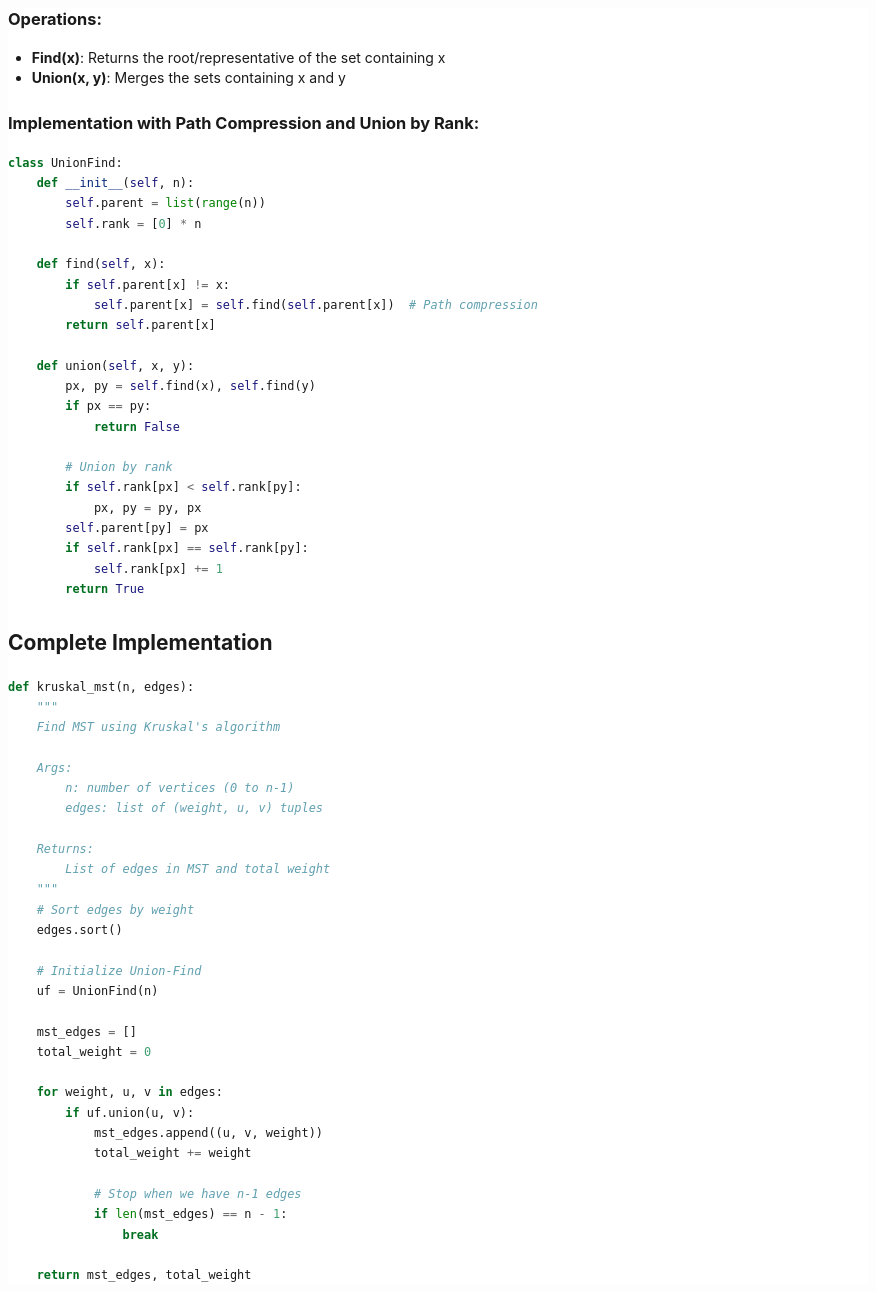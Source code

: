 ### Operations:
- **Find(x)**: Returns the root/representative of the set containing x
- **Union(x, y)**: Merges the sets containing x and y

### Implementation with Path Compression and Union by Rank:
```python
class UnionFind:
    def __init__(self, n):
        self.parent = list(range(n))
        self.rank = [0] * n
    
    def find(self, x):
        if self.parent[x] != x:
            self.parent[x] = self.find(self.parent[x])  # Path compression
        return self.parent[x]
    
    def union(self, x, y):
        px, py = self.find(x), self.find(y)
        if px == py:
            return False
        
        # Union by rank
        if self.rank[px] < self.rank[py]:
            px, py = py, px
        self.parent[py] = px
        if self.rank[px] == self.rank[py]:
            self.rank[px] += 1
        return True
```

## Complete Implementation

```python
def kruskal_mst(n, edges):
    """
    Find MST using Kruskal's algorithm
    
    Args:
        n: number of vertices (0 to n-1)
        edges: list of (weight, u, v) tuples
    
    Returns:
        List of edges in MST and total weight
    """
    # Sort edges by weight
    edges.sort()
    
    # Initialize Union-Find
    uf = UnionFind(n)
    
    mst_edges = []
    total_weight = 0
    
    for weight, u, v in edges:
        if uf.union(u, v):
            mst_edges.append((u, v, weight))
            total_weight += weight
            
            # Stop when we have n-1 edges
            if len(mst_edges) == n - 1:
                break
    
    return mst_edges, total_weight
```